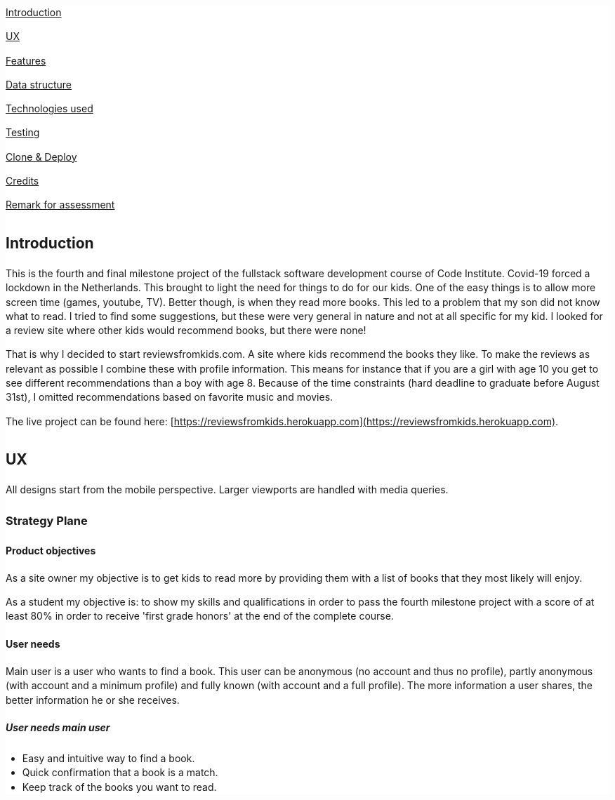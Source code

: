 [Introduction](#introduction)

[UX](#ux)

[Features](#features)

[Data structure](#data-structure)

[Technologies used](#technologies-used)

[Testing](#testing)

[Clone & Deploy](#clone-&-deploy)

[Credits](#credits)

[Remark for assessment](#remark-for-assessment)

## Introduction
This is the fourth and final milestone project of the fullstack software development course of Code Institute. Covid-19 forced a lockdown in the Netherlands. This brought to light the need for things to do for our kids. One of the easy things is to allow more screen time (games, youtube, TV). Better though, is when they read more books. This led to a problem that my son did not know what to read. I tried to find some suggestions, but these were very general in nature and not at all specific for my kid. I looked for a review site where other kids would recommend books, but there were none!

That is why I decided to start reviewsfromkids.com. A site where kids recommend the books they like. To make the reviews as relevant as possible I combine these with profile information. This means for instance that if you are a girl with age 10 you get to see different recommendations than a boy with age 8. Because of the time constraints (hard deadline to graduate before August 31st), I omitted recommendations based on favorite music and movies.

The live project can be found here: [https://reviewsfromkids.herokuapp.com](https://reviewsfromkids.herokuapp.com).

## UX
All designs start from the mobile perspective. Larger viewports are handled with media queries.

### Strategy Plane
#### Product objectives
As a site owner my objective is to get kids to read more by providing them with a list of books that they most likely will enjoy. 

As a student my objective is: to show my skills and qualifications in order to pass the fourth milestone project with a score of at least 80% in order to receive 'first grade honors' at the end of the complete course.

#### User needs
Main user is a user who wants to find a book. This user can be anonymous (no account and thus no profile), partly anonymous (with account and a minimum profile) and fully known (with account and a full profile). The more information a user shares, the better information he or she receives.

##### User needs main user
- Easy and intuitive way to find a book.
- Quick confirmation that a book is a match.
- Keep track of the books you want to read.
